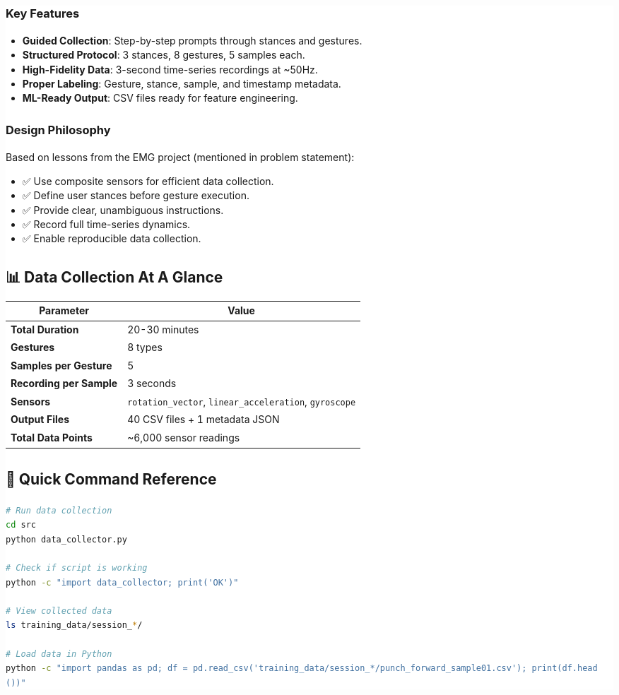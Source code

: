 ### Key Features

-   **Guided Collection**: Step-by-step prompts through stances and gestures.
-   **Structured Protocol**: 3 stances, 8 gestures, 5 samples each.
-   **High-Fidelity Data**: 3-second time-series recordings at ~50Hz.
-   **Proper Labeling**: Gesture, stance, sample, and timestamp metadata.
-   **ML-Ready Output**: CSV files ready for feature engineering.

### Design Philosophy

Based on lessons from the EMG project (mentioned in problem statement):

-   ✅ Use composite sensors for efficient data collection.
-   ✅ Define user stances before gesture execution.
-   ✅ Provide clear, unambiguous instructions.
-   ✅ Record full time-series dynamics.
-   ✅ Enable reproducible data collection.

## 📊 Data Collection At A Glance

| Parameter             | Value                                     |
| --------------------- | ----------------------------------------- |
| **Total Duration**    | 20-30 minutes                             |
| **Gestures**          | 8 types                                   |
| **Samples per Gesture** | 5                                         |
| **Recording per Sample**| 3 seconds                                 |
| **Sensors**           | `rotation_vector`, `linear_acceleration`, `gyroscope` |
| **Output Files**      | 40 CSV files + 1 metadata JSON            |
| **Total Data Points** | ~6,000 sensor readings                    |

## 🚀 Quick Command Reference

```bash
# Run data collection
cd src
python data_collector.py

# Check if script is working
python -c "import data_collector; print('OK')"

# View collected data
ls training_data/session_*/

# Load data in Python
python -c "import pandas as pd; df = pd.read_csv('training_data/session_*/punch_forward_sample01.csv'); print(df.head())"
```
